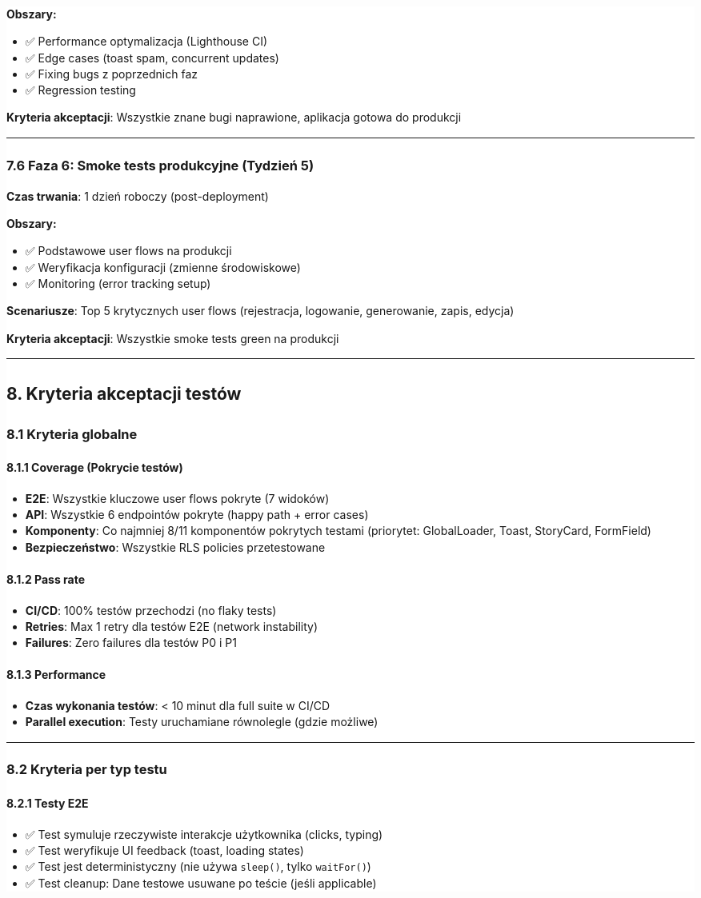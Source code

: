 **Obszary:**
- ✅ Performance optymalizacja (Lighthouse CI)
- ✅ Edge cases (toast spam, concurrent updates)
- ✅ Fixing bugs z poprzednich faz
- ✅ Regression testing

**Kryteria akceptacji**: Wszystkie znane bugi naprawione, aplikacja gotowa do produkcji

---

### 7.6 Faza 6: Smoke tests produkcyjne (Tydzień 5)
**Czas trwania**: 1 dzień roboczy (post-deployment)

**Obszary:**
- ✅ Podstawowe user flows na produkcji
- ✅ Weryfikacja konfiguracji (zmienne środowiskowe)
- ✅ Monitoring (error tracking setup)

**Scenariusze**: Top 5 krytycznych user flows (rejestracja, logowanie, generowanie, zapis, edycja)

**Kryteria akceptacji**: Wszystkie smoke tests green na produkcji

---

## 8. Kryteria akceptacji testów

### 8.1 Kryteria globalne

#### 8.1.1 Coverage (Pokrycie testów)
- **E2E**: Wszystkie kluczowe user flows pokryte (7 widoków)
- **API**: Wszystkie 6 endpointów pokryte (happy path + error cases)
- **Komponenty**: Co najmniej 8/11 komponentów pokrytych testami (priorytet: GlobalLoader, Toast, StoryCard, FormField)
- **Bezpieczeństwo**: Wszystkie RLS policies przetestowane

#### 8.1.2 Pass rate
- **CI/CD**: 100% testów przechodzi (no flaky tests)
- **Retries**: Max 1 retry dla testów E2E (network instability)
- **Failures**: Zero failures dla testów P0 i P1

#### 8.1.3 Performance
- **Czas wykonania testów**: < 10 minut dla full suite w CI/CD
- **Parallel execution**: Testy uruchamiane równolegle (gdzie możliwe)

---

### 8.2 Kryteria per typ testu

#### 8.2.1 Testy E2E
- ✅ Test symuluje rzeczywiste interakcje użytkownika (clicks, typing)
- ✅ Test weryfikuje UI feedback (toast, loading states)
- ✅ Test jest deterministyczny (nie używa `sleep()`, tylko `waitFor()`)
- ✅ Test cleanup: Dane testowe usuwane po teście (jeśli applicable)
